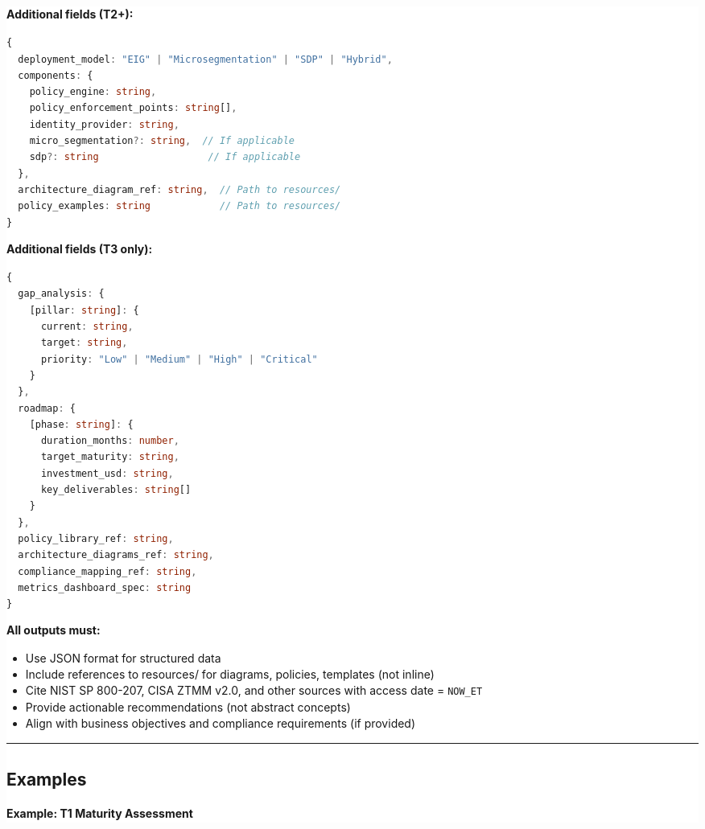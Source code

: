**Additional fields (T2+):**
```typescript
{
  deployment_model: "EIG" | "Microsegmentation" | "SDP" | "Hybrid",
  components: {
    policy_engine: string,
    policy_enforcement_points: string[],
    identity_provider: string,
    micro_segmentation?: string,  // If applicable
    sdp?: string                   // If applicable
  },
  architecture_diagram_ref: string,  // Path to resources/
  policy_examples: string            // Path to resources/
}
```

**Additional fields (T3 only):**
```typescript
{
  gap_analysis: {
    [pillar: string]: {
      current: string,
      target: string,
      priority: "Low" | "Medium" | "High" | "Critical"
    }
  },
  roadmap: {
    [phase: string]: {
      duration_months: number,
      target_maturity: string,
      investment_usd: string,
      key_deliverables: string[]
    }
  },
  policy_library_ref: string,
  architecture_diagrams_ref: string,
  compliance_mapping_ref: string,
  metrics_dashboard_spec: string
}
```

**All outputs must:**
- Use JSON format for structured data
- Include references to resources/ for diagrams, policies, templates (not inline)
- Cite NIST SP 800-207, CISA ZTMM v2.0, and other sources with access date = `NOW_ET`
- Provide actionable recommendations (not abstract concepts)
- Align with business objectives and compliance requirements (if provided)

---

## Examples

**Example: T1 Maturity Assessment**

